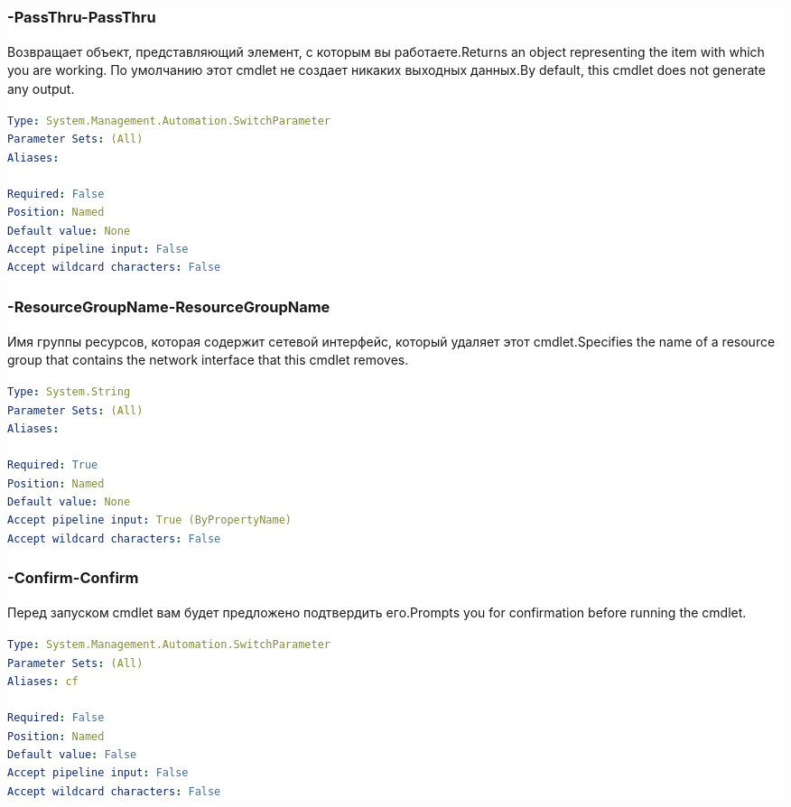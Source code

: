 ### <span data-ttu-id="227e3-123">-PassThru</span><span class="sxs-lookup"><span data-stu-id="227e3-123">-PassThru</span></span>
<span data-ttu-id="227e3-124">Возвращает объект, представляющий элемент, с которым вы работаете.</span><span class="sxs-lookup"><span data-stu-id="227e3-124">Returns an object representing the item with which you are working.</span></span>
<span data-ttu-id="227e3-125">По умолчанию этот cmdlet не создает никаких выходных данных.</span><span class="sxs-lookup"><span data-stu-id="227e3-125">By default, this cmdlet does not generate any output.</span></span>

```yaml
Type: System.Management.Automation.SwitchParameter
Parameter Sets: (All)
Aliases:

Required: False
Position: Named
Default value: None
Accept pipeline input: False
Accept wildcard characters: False
```

### <span data-ttu-id="227e3-126">-ResourceGroupName</span><span class="sxs-lookup"><span data-stu-id="227e3-126">-ResourceGroupName</span></span>
<span data-ttu-id="227e3-127">Имя группы ресурсов, которая содержит сетевой интерфейс, который удаляет этот cmdlet.</span><span class="sxs-lookup"><span data-stu-id="227e3-127">Specifies the name of a resource group that contains the network interface that this cmdlet removes.</span></span>

```yaml
Type: System.String
Parameter Sets: (All)
Aliases:

Required: True
Position: Named
Default value: None
Accept pipeline input: True (ByPropertyName)
Accept wildcard characters: False
```

### <span data-ttu-id="227e3-128">-Confirm</span><span class="sxs-lookup"><span data-stu-id="227e3-128">-Confirm</span></span>
<span data-ttu-id="227e3-129">Перед запуском cmdlet вам будет предложено подтвердить его.</span><span class="sxs-lookup"><span data-stu-id="227e3-129">Prompts you for confirmation before running the cmdlet.</span></span>

```yaml
Type: System.Management.Automation.SwitchParameter
Parameter Sets: (All)
Aliases: cf

Required: False
Position: Named
Default value: False
Accept pipeline input: False
Accept wildcard characters: False
```
